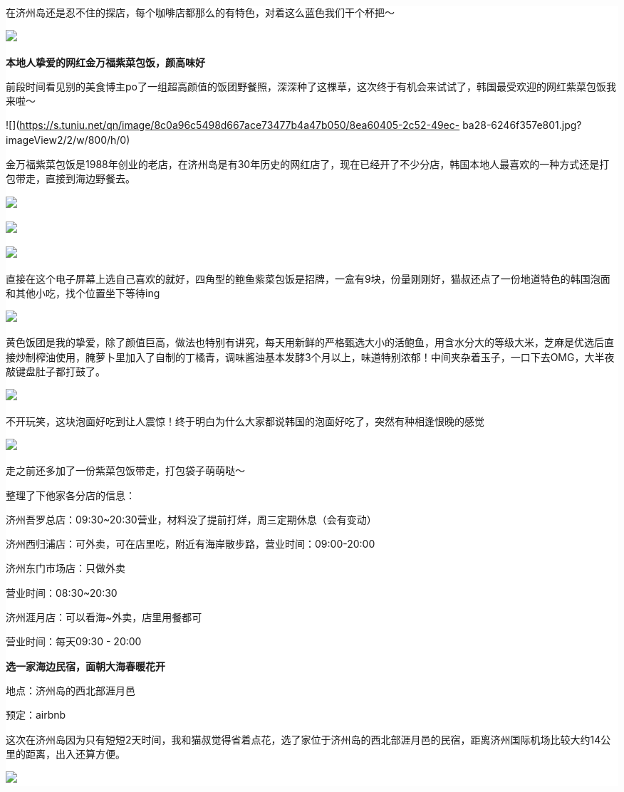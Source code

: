 在济州岛还是忍不住的探店，每个咖啡店都那么的有特色，对着这么蓝色我们干个杯把～

![](https://s.tuniu.net/qn/image/8c0a96c5498d667ace73477b4a47b050/9bc8f67a-abae-4607-811a-37dd0d1f50a7.jpg?imageView2/2/w/800/h/0)

**本地人挚爱的网红金万福紫菜包饭，颜高味好**

前段时间看见别的美食博主po了一组超高颜值的饭团野餐照，深深种了这棵草，这次终于有机会来试试了，韩国最受欢迎的网红紫菜包饭我来啦～

![](https://s.tuniu.net/qn/image/8c0a96c5498d667ace73477b4a47b050/8ea60405-2c52-49ec-
ba28-6246f357e801.jpg?imageView2/2/w/800/h/0)

金万福紫菜包饭是1988年创业的老店，在济州岛是有30年历史的网红店了，现在已经开了不少分店，韩国本地人最喜欢的一种方式还是打包带走，直接到海边野餐去。

![](https://s.tuniu.net/qn/image/8c0a96c5498d667ace73477b4a47b050/3d65ab4d-5231-4fb7-a054-3e30153aae65.jpg?imageView2/2/w/800/h/0)

![](https://s.tuniu.net/qn/image/8c0a96c5498d667ace73477b4a47b050/150221f1-89a9-4b82-916f-6445b4c812cb.jpg?imageView2/2/w/800/h/0)

![](https://s.tuniu.net/qn/image/8c0a96c5498d667ace73477b4a47b050/d409af10-b181-45a1-a7da-6fb2671d1874.jpg?imageView2/2/w/800/h/0)

直接在这个电子屏幕上选自己喜欢的就好，四角型的鲍鱼紫菜包饭是招牌，一盒有9块，份量刚刚好，猫叔还点了一份地道特色的韩国泡面和其他小吃，找个位置坐下等待ing

![](https://s.tuniu.net/qn/image/8c0a96c5498d667ace73477b4a47b050/8c14fe9a-41f7-4984-bca0-47d29691609f.jpg?imageView2/2/w/800/h/0)

黄色饭团是我的挚爱，除了颜值巨高，做法也特别有讲究，每天用新鲜的严格甄选大小的活鲍鱼，用含水分大的等级大米，芝麻是优选后直接炒制榨油使用，腌萝卜里加入了自制的丁橘青，调味酱油基本发酵3个月以上，味道特别浓郁！中间夹杂着玉子，一口下去OMG，大半夜敲键盘肚子都打鼓了。

![](https://s.tuniu.net/qn/image/8c0a96c5498d667ace73477b4a47b050/21a606a6-dc8b-4a4e-9004-94a5d976db09.jpg?imageView2/2/w/800/h/0)

不开玩笑，这块泡面好吃到让人震惊！终于明白为什么大家都说韩国的泡面好吃了，突然有种相逢恨晚的感觉

![](https://s.tuniu.net/qn/image/8c0a96c5498d667ace73477b4a47b050/bdec0cd5-8082-4322-bcb8-f31586739078.jpg?imageView2/2/w/800/h/0)

走之前还多加了一份紫菜包饭带走，打包袋子萌萌哒～

整理了下他家各分店的信息：

济州吾罗总店：09:30~20:30营业，材料没了提前打烊，周三定期休息（会有变动）

济州西归浦店：可外卖，可在店里吃，附近有海岸散步路，营业时间：09:00-20:00

济州东门市场店：只做外卖

营业时间：08:30~20:30

济州涯月店：可以看海~外卖，店里用餐都可

营业时间：每天09:30 - 20:00

**选一家海边民宿，面朝大海春暖花开**

地点：济州岛的西北部涯月邑

预定：airbnb

这次在济州岛因为只有短短2天时间，我和猫叔觉得省着点花，选了家位于济州岛的西北部涯月邑的民宿，距离济州国际机场比较大约14公里的距离，出入还算方便。

![](https://s.tuniu.net/qn/image/8c0a96c5498d667ace73477b4a47b050/c288f523-0109-4466-aa43-116b81c67b0c.jpg?imageView2/2/w/800/h/0)
